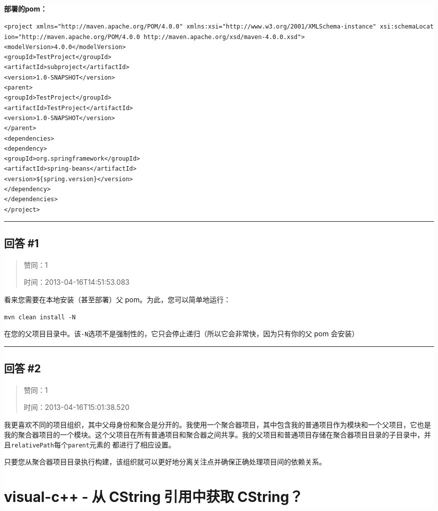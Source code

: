 **部署的pom：**

```
<project xmlns="http://maven.apache.org/POM/4.0.0" xmlns:xsi="http://www.w3.org/2001/XMLSchema-instance" xsi:schemaLocation="http://maven.apache.org/POM/4.0.0 http://maven.apache.org/xsd/maven-4.0.0.xsd">
<modelVersion>4.0.0</modelVersion>
<groupId>TestProject</groupId>
<artifactId>subproject</artifactId>
<version>1.0-SNAPSHOT</version>
<parent>
<groupId>TestProject</groupId>
<artifactId>TestProject</artifactId>
<version>1.0-SNAPSHOT</version>
</parent>
<dependencies>
<dependency>
<groupId>org.springframework</groupId>
<artifactId>spring-beans</artifactId>
<version>${spring.version}</version>
</dependency>
</dependencies>
</project> 
```

* * *

## 回答 #1

> 赞同：1
> 
> 时间：2013-04-16T14:51:53.083

看来您需要在本地安装（甚至部署）父 pom。为此，您可以简单地运行：

```
mvn clean install -N 
```

在您的父项目目录中。该`-N`选项不是强制性的，它只会停止递归（所以它会非常快，因为只有你的父 pom 会安装）

* * *

## 回答 #2

> 赞同：1
> 
> 时间：2013-04-16T15:01:38.520

我更喜欢不同的项目组织，其中父母身份和聚合是分开的。我使用一个聚合器项目，其中包含我的普通项目作为模块和一个父项目，它也是我的聚合器项目的一个模块。这个父项目在所有普通项目和聚合器之间共享。我的父项目和普通项目存储在聚合器项目目录的子目录中，并且`relativePath`每个`parent`元素的 都进行了相应设置。

只要您从聚合器项目目录执行构建，该组织就可以更好地分离关注点并确保正确处理项目间的依赖关系。

# visual-c++ - 从 CString 引用中获取 CString？
